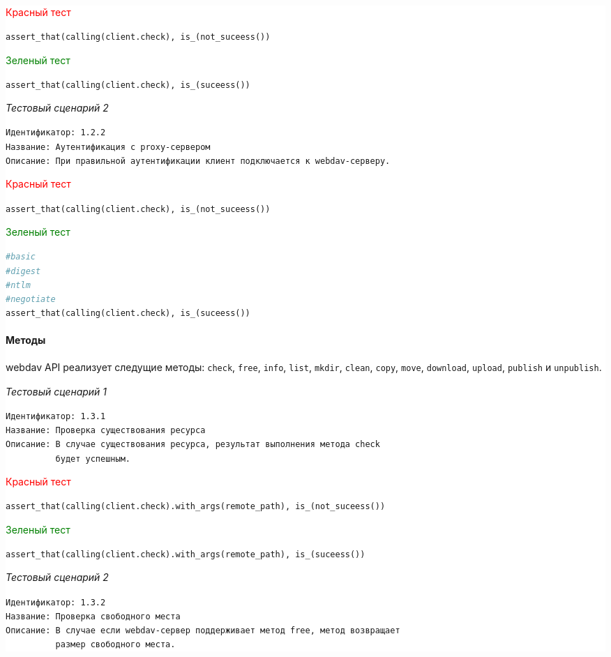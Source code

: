<span style="color: red">Красный тест</span>
```python
assert_that(calling(client.check), is_(not_suceess())
```

<span style="color: green">Зеленый тест</span>
```python
assert_that(calling(client.check), is_(suceess())
```


*Тестовый сценарий 2*

    Идентификатор: 1.2.2
    Название: Аутентификация с proxy-сервером
    Описание: При правильной аутентификации клиент подключается к webdav-серверу. 
    
<span style="color: red">Красный тест</span>
```python
assert_that(calling(client.check), is_(not_suceess())
```

<span style="color: green">Зеленый тест</span>
```python
#basic
#digest
#ntlm
#negotiate
assert_that(calling(client.check), is_(suceess())
```

#### Методы ####

webdav API реализует следущие методы: `check`, `free`, `info`, `list`, `mkdir`, `clean`, `copy`, `move`, `download`, `upload`, `publish` и `unpublish`.


*Тестовый сценарий 1*

    Идентификатор: 1.3.1
    Название: Проверка существования ресурса
    Описание: В случае существования ресурса, результат выполнения метода check 
              будет успешным. 
              
<span style="color: red">Красный тест</span>
```python
assert_that(calling(client.check).with_args(remote_path), is_(not_suceess())
```

<span style="color: green">Зеленый тест</span>
```python
assert_that(calling(client.check).with_args(remote_path), is_(suceess())
```


*Тестовый сценарий 2*

    Идентификатор: 1.3.2
    Название: Проверка свободного места
    Описание: В случае если webdav-сервер поддерживает метод free, метод возвращает 
              размер свободного места.
              
